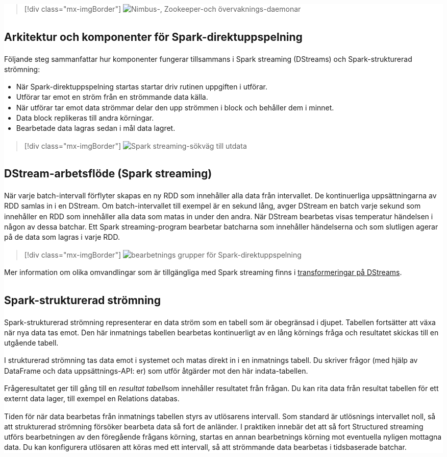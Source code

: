> [!div class="mx-imgBorder"]
> ![Nimbus-, Zookeeper-och övervaknings-daemonar](./media/migrate-storm-to-spark/nimbus-zookeeper-supervisor.png)

## <a name="spark-streaming-architecture-and-components"></a>Arkitektur och komponenter för Spark-direktuppspelning

Följande steg sammanfattar hur komponenter fungerar tillsammans i Spark streaming (DStreams) och Spark-strukturerad strömning:

* När Spark-direktuppspelning startas startar driv rutinen uppgiften i utförar.
* Utförar tar emot en ström från en strömmande data källa.
* När utförar tar emot data strömmar delar den upp strömmen i block och behåller dem i minnet.
* Data block replikeras till andra körningar.
* Bearbetade data lagras sedan i mål data lagret.

> [!div class="mx-imgBorder"]
> ![Spark streaming-sökväg till utdata](./media/migrate-storm-to-spark/spark-streaming-to-output.png)

## <a name="spark-streaming-dstream-workflow"></a>DStream-arbetsflöde (Spark streaming)

När varje batch-intervall förflyter skapas en ny RDD som innehåller alla data från intervallet. De kontinuerliga uppsättningarna av RDD samlas in i en DStream. Om batch-intervallet till exempel är en sekund lång, avger DStream en batch varje sekund som innehåller en RDD som innehåller alla data som matas in under den andra. När DStream bearbetas visas temperatur händelsen i någon av dessa batchar. Ett Spark streaming-program bearbetar batcharna som innehåller händelserna och som slutligen agerar på de data som lagras i varje RDD.

> [!div class="mx-imgBorder"]
> ![bearbetnings grupper för Spark-direktuppspelning](./media/migrate-storm-to-spark/spark-streaming-batches.png)

Mer information om olika omvandlingar som är tillgängliga med Spark streaming finns i [transformeringar på DStreams](https://spark.apache.org/docs/latest/streaming-programming-guide.html#transformations-on-dstreams).

## <a name="spark-structured-streaming"></a>Spark-strukturerad strömning

Spark-strukturerad strömning representerar en data ström som en tabell som är obegränsad i djupet. Tabellen fortsätter att växa när nya data tas emot. Den här inmatnings tabellen bearbetas kontinuerligt av en lång körnings fråga och resultatet skickas till en utgående tabell.

I strukturerad strömning tas data emot i systemet och matas direkt in i en inmatnings tabell. Du skriver frågor (med hjälp av DataFrame och data uppsättnings-API: er) som utför åtgärder mot den här indata-tabellen.

Frågeresultatet ger till gång till en *resultat tabell*som innehåller resultatet från frågan. Du kan rita data från resultat tabellen för ett externt data lager, till exempel en Relations databas.

Tiden för när data bearbetas från inmatnings tabellen styrs av utlösarens intervall. Som standard är utlösnings intervallet noll, så att strukturerad strömning försöker bearbeta data så fort de anländer. I praktiken innebär det att så fort Structured streaming utförs bearbetningen av den föregående frågans körning, startas en annan bearbetnings körning mot eventuella nyligen mottagna data. Du kan konfigurera utlösaren att köras med ett intervall, så att strömmande data bearbetas i tidsbaserade batchar.
